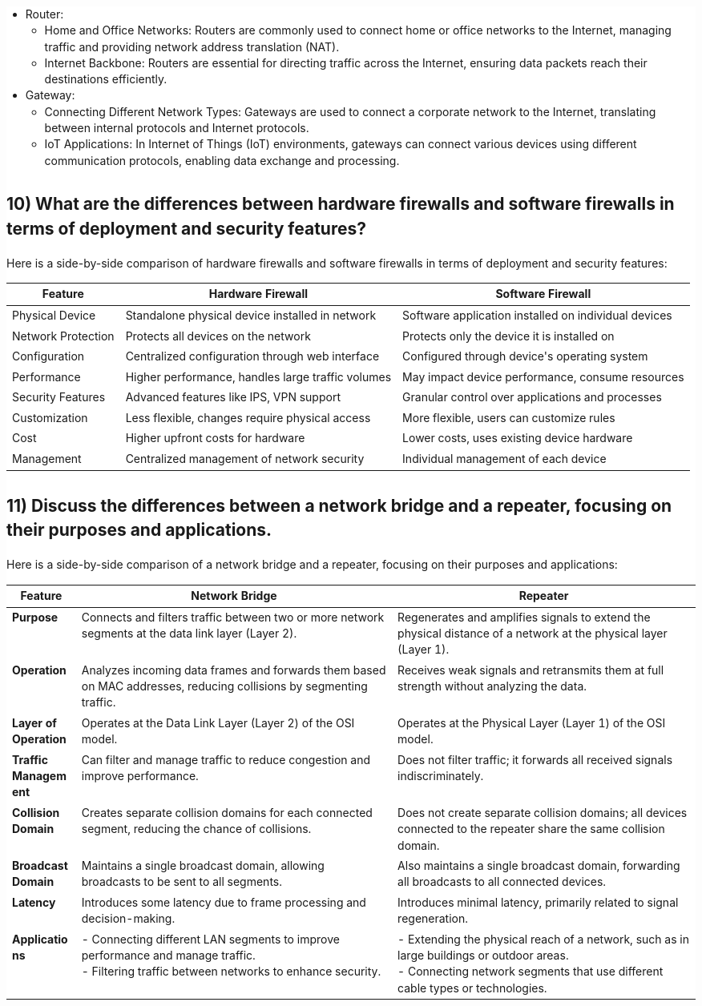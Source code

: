 - Router:
  - Home and Office Networks: Routers are commonly used to connect home or office networks to the Internet, managing traffic and providing network address translation (NAT).
  - Internet Backbone: Routers are essential for directing traffic across the Internet, ensuring data packets reach their destinations efficiently.
- Gateway:
  - Connecting Different Network Types: Gateways are used to connect a corporate network to the Internet, translating between internal protocols and Internet protocols.
  - IoT Applications: In Internet of Things (IoT) environments, gateways can connect various devices using different communication protocols, enabling data exchange and processing.

## 10) What are the differences between hardware firewalls and software firewalls in terms of deployment and security features?

Here is a side-by-side comparison of hardware firewalls and software firewalls in terms of deployment and security features:

| Feature            | Hardware Firewall                                 | Software Firewall                                    |
| ------------------ | ------------------------------------------------- | ---------------------------------------------------- |
| Physical Device    | Standalone physical device installed in network   | Software application installed on individual devices |
| Network Protection | Protects all devices on the network               | Protects only the device it is installed on          |
| Configuration      | Centralized configuration through web interface   | Configured through device's operating system         |
| Performance        | Higher performance, handles large traffic volumes | May impact device performance, consume resources     |
| Security Features  | Advanced features like IPS, VPN support           | Granular control over applications and processes     |
| Customization      | Less flexible, changes require physical access    | More flexible, users can customize rules             |
| Cost               | Higher upfront costs for hardware                 | Lower costs, uses existing device hardware           |
| Management         | Centralized management of network security        | Individual management of each device                 |

## 11) Discuss the differences between a network bridge and a repeater, focusing on their purposes and applications.

Here is a side-by-side comparison of a network bridge and a repeater, focusing on their purposes and applications:

| Feature                | Network Bridge                                                                                                                              | Repeater                                                                                                                                                                   |
| ---------------------- | ------------------------------------------------------------------------------------------------------------------------------------------- | -------------------------------------------------------------------------------------------------------------------------------------------------------------------------- |
| **Purpose**            | Connects and filters traffic between two or more network segments at the data link layer (Layer 2).                                         | Regenerates and amplifies signals to extend the physical distance of a network at the physical layer (Layer 1).                                                            |
| **Operation**          | Analyzes incoming data frames and forwards them based on MAC addresses, reducing collisions by segmenting traffic.                          | Receives weak signals and retransmits them at full strength without analyzing the data.                                                                                    |
| **Layer of Operation** | Operates at the Data Link Layer (Layer 2) of the OSI model.                                                                                 | Operates at the Physical Layer (Layer 1) of the OSI model.                                                                                                                 |
| **Traffic Management** | Can filter and manage traffic to reduce congestion and improve performance.                                                                 | Does not filter traffic; it forwards all received signals indiscriminately.                                                                                                |
| **Collision Domain**   | Creates separate collision domains for each connected segment, reducing the chance of collisions.                                           | Does not create separate collision domains; all devices connected to the repeater share the same collision domain.                                                         |
| **Broadcast Domain**   | Maintains a single broadcast domain, allowing broadcasts to be sent to all segments.                                                        | Also maintains a single broadcast domain, forwarding all broadcasts to all connected devices.                                                                              |
| **Latency**            | Introduces some latency due to frame processing and decision-making.                                                                        | Introduces minimal latency, primarily related to signal regeneration.                                                                                                      |
| **Applications**       | - Connecting different LAN segments to improve performance and manage traffic.<br>- Filtering traffic between networks to enhance security. | - Extending the physical reach of a network, such as in large buildings or outdoor areas.<br>- Connecting network segments that use different cable types or technologies. |

